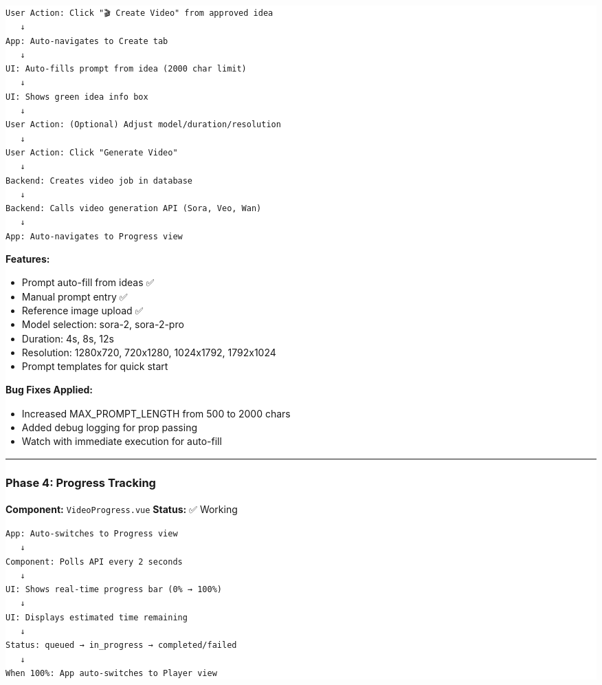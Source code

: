 ```
User Action: Click "🎬 Create Video" from approved idea
   ↓
App: Auto-navigates to Create tab
   ↓
UI: Auto-fills prompt from idea (2000 char limit)
   ↓
UI: Shows green idea info box
   ↓
User Action: (Optional) Adjust model/duration/resolution
   ↓
User Action: Click "Generate Video"
   ↓
Backend: Creates video job in database
   ↓
Backend: Calls video generation API (Sora, Veo, Wan)
   ↓
App: Auto-navigates to Progress view
```

**Features:**
- Prompt auto-fill from ideas ✅
- Manual prompt entry ✅
- Reference image upload ✅
- Model selection: sora-2, sora-2-pro
- Duration: 4s, 8s, 12s
- Resolution: 1280x720, 720x1280, 1024x1792, 1792x1024
- Prompt templates for quick start

**Bug Fixes Applied:**
- Increased MAX_PROMPT_LENGTH from 500 to 2000 chars
- Added debug logging for prop passing
- Watch with immediate execution for auto-fill

---

### Phase 4: Progress Tracking
**Component:** `VideoProgress.vue`
**Status:** ✅ Working

```
App: Auto-switches to Progress view
   ↓
Component: Polls API every 2 seconds
   ↓
UI: Shows real-time progress bar (0% → 100%)
   ↓
UI: Displays estimated time remaining
   ↓
Status: queued → in_progress → completed/failed
   ↓
When 100%: App auto-switches to Player view
```
